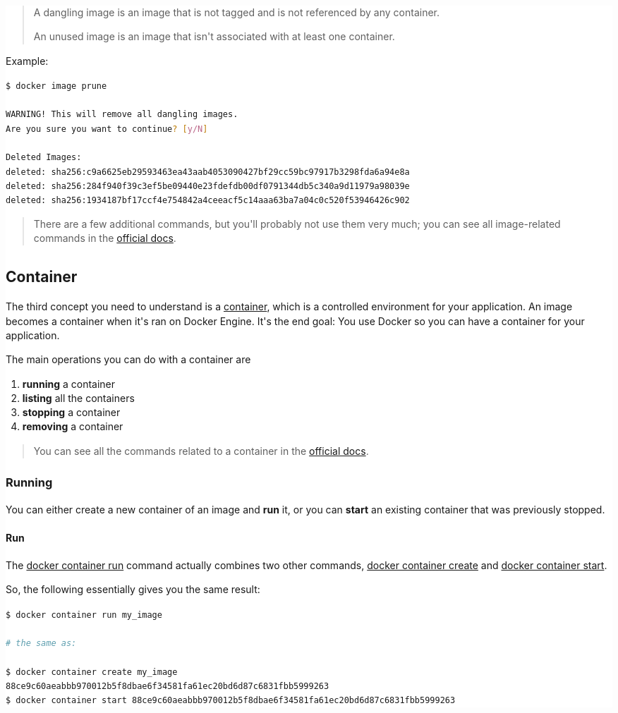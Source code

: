 > A dangling image is an image that is not tagged and is not referenced by any container.
>
> An unused image is an image that isn't associated with at least one container.

Example:

```sh
$ docker image prune

WARNING! This will remove all dangling images.
Are you sure you want to continue? [y/N]

Deleted Images:
deleted: sha256:c9a6625eb29593463ea43aab4053090427bf29cc59bc97917b3298fda6a94e8a
deleted: sha256:284f940f39c3ef5be09440e23fdefdb00df0791344db5c340a9d11979a98039e
deleted: sha256:1934187bf17ccf4e754842a4ceeacf5c14aaa63ba7a04c0c520f53946426c902
```

> There are a few additional commands, but you'll probably not use them very much; you can see all image-related commands in the [official docs](https://docs.docker.com/engine/reference/commandline/image/).

## Container

The third concept you need to understand is a [container](https://docs.docker.com/glossary/#container), which is a controlled environment for your application. An image becomes a container when it's ran on Docker Engine. It's the end goal: You use Docker so you can have a container for your application.

The main operations you can do with a container are

1. **running** a container
1. **listing** all the containers
1. **stopping** a container
1. **removing** a container

> You can see all the commands related to a container in the [official docs](https://docs.docker.com/engine/reference/commandline/container/).

### Running

You can either create a new container of an image and **run** it, or you can **start** an existing container that was previously stopped.

#### Run

The [docker container run](https://docs.docker.com/engine/reference/commandline/container_run/) command actually combines two other commands, [docker container create](https://docs.docker.com/engine/reference/commandline/container_create/) and [docker container start](https://docs.docker.com/engine/reference/commandline/container_start/).

So, the following essentially gives you the same result:

```sh
$ docker container run my_image

# the same as:

$ docker container create my_image
88ce9c60aeabbb970012b5f8dbae6f34581fa61ec20bd6d87c6831fbb5999263
$ docker container start 88ce9c60aeabbb970012b5f8dbae6f34581fa61ec20bd6d87c6831fbb5999263
```

